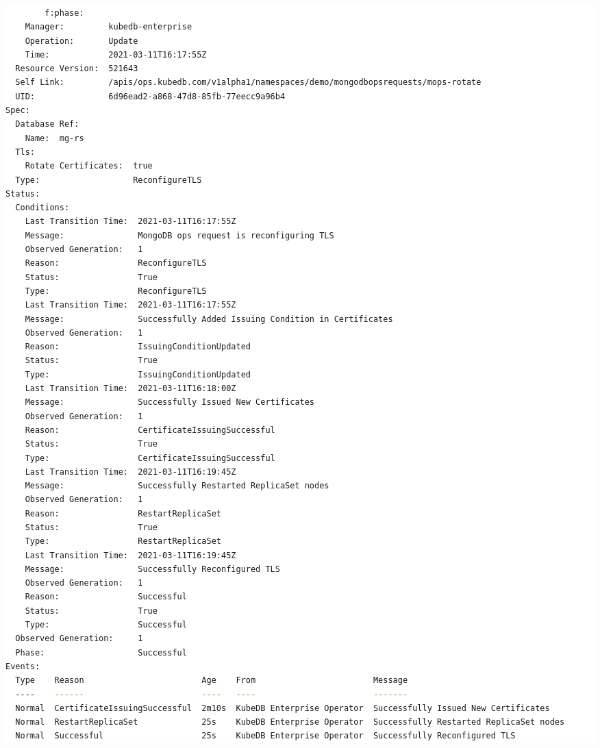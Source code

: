```bash
        f:phase:
    Manager:         kubedb-enterprise
    Operation:       Update
    Time:            2021-03-11T16:17:55Z
  Resource Version:  521643
  Self Link:         /apis/ops.kubedb.com/v1alpha1/namespaces/demo/mongodbopsrequests/mops-rotate
  UID:               6d96ead2-a868-47d8-85fb-77eecc9a96b4
Spec:
  Database Ref:
    Name:  mg-rs
  Tls:
    Rotate Certificates:  true
  Type:                   ReconfigureTLS
Status:
  Conditions:
    Last Transition Time:  2021-03-11T16:17:55Z
    Message:               MongoDB ops request is reconfiguring TLS
    Observed Generation:   1
    Reason:                ReconfigureTLS
    Status:                True
    Type:                  ReconfigureTLS
    Last Transition Time:  2021-03-11T16:17:55Z
    Message:               Successfully Added Issuing Condition in Certificates
    Observed Generation:   1
    Reason:                IssuingConditionUpdated
    Status:                True
    Type:                  IssuingConditionUpdated
    Last Transition Time:  2021-03-11T16:18:00Z
    Message:               Successfully Issued New Certificates
    Observed Generation:   1
    Reason:                CertificateIssuingSuccessful
    Status:                True
    Type:                  CertificateIssuingSuccessful
    Last Transition Time:  2021-03-11T16:19:45Z
    Message:               Successfully Restarted ReplicaSet nodes
    Observed Generation:   1
    Reason:                RestartReplicaSet
    Status:                True
    Type:                  RestartReplicaSet
    Last Transition Time:  2021-03-11T16:19:45Z
    Message:               Successfully Reconfigured TLS
    Observed Generation:   1
    Reason:                Successful
    Status:                True
    Type:                  Successful
  Observed Generation:     1
  Phase:                   Successful
Events:
  Type    Reason                        Age    From                        Message
  ----    ------                        ----   ----                        -------
  Normal  CertificateIssuingSuccessful  2m10s  KubeDB Enterprise Operator  Successfully Issued New Certificates
  Normal  RestartReplicaSet             25s    KubeDB Enterprise Operator  Successfully Restarted ReplicaSet nodes
  Normal  Successful                    25s    KubeDB Enterprise Operator  Successfully Reconfigured TLS
```
